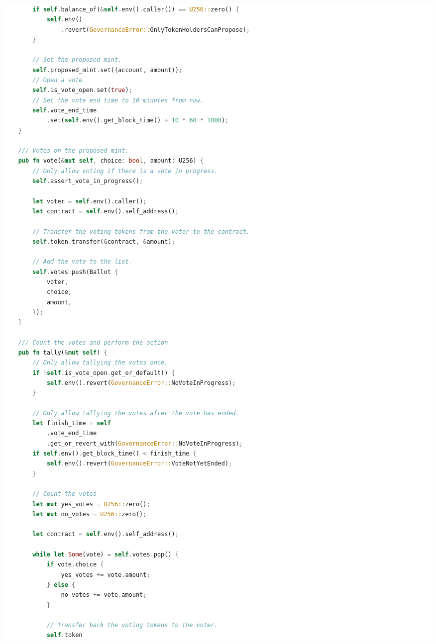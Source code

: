 ```rust showLineNumbers title="src/token.rs"
        if self.balance_of(&self.env().caller()) == U256::zero() {
            self.env()
                .revert(GovernanceError::OnlyTokenHoldersCanPropose);
        }

        // Set the proposed mint.
        self.proposed_mint.set((account, amount));
        // Open a vote.
        self.is_vote_open.set(true);
        // Set the vote end time to 10 minutes from now.
        self.vote_end_time
            .set(self.env().get_block_time() + 10 * 60 * 1000);
    }

    /// Votes on the proposed mint.
    pub fn vote(&mut self, choice: bool, amount: U256) {
        // Only allow voting if there is a vote in progress.
        self.assert_vote_in_progress();

        let voter = self.env().caller();
        let contract = self.env().self_address();

        // Transfer the voting tokens from the voter to the contract.
        self.token.transfer(&contract, &amount);

        // Add the vote to the list.
        self.votes.push(Ballot {
            voter,
            choice,
            amount,
        });
    }

    /// Count the votes and perform the action
    pub fn tally(&mut self) {
        // Only allow tallying the votes once.
        if !self.is_vote_open.get_or_default() {
            self.env().revert(GovernanceError::NoVoteInProgress);
        }

        // Only allow tallying the votes after the vote has ended.
        let finish_time = self
            .vote_end_time
            .get_or_revert_with(GovernanceError::NoVoteInProgress);
        if self.env().get_block_time() < finish_time {
            self.env().revert(GovernanceError::VoteNotYetEnded);
        }

        // Count the votes
        let mut yes_votes = U256::zero();
        let mut no_votes = U256::zero();

        let contract = self.env().self_address();

        while let Some(vote) = self.votes.pop() {
            if vote.choice {
                yes_votes += vote.amount;
            } else {
                no_votes += vote.amount;
            }

            // Transfer back the voting tokens to the voter.
            self.token
```